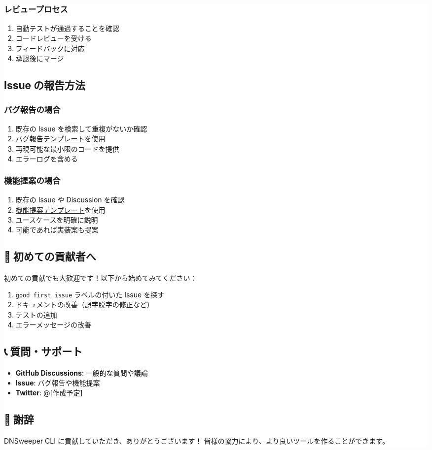### レビュープロセス
1. 自動テストが通過することを確認
2. コードレビューを受ける
3. フィードバックに対応
4. 承認後にマージ

## Issue の報告方法

### バグ報告の場合
1. 既存の Issue を検索して重複がないか確認
2. [バグ報告テンプレート](.github/ISSUE_TEMPLATE/bug_report.md)を使用
3. 再現可能な最小限のコードを提供
4. エラーログを含める

### 機能提案の場合
1. 既存の Issue や Discussion を確認
2. [機能提案テンプレート](.github/ISSUE_TEMPLATE/feature_request.md)を使用
3. ユースケースを明確に説明
4. 可能であれば実装案も提案

## 🎯 初めての貢献者へ

初めての貢献でも大歓迎です！以下から始めてみてください：

1. `good first issue` ラベルの付いた Issue を探す
2. ドキュメントの改善（誤字脱字の修正など）
3. テストの追加
4. エラーメッセージの改善

## 📞 質問・サポート

- **GitHub Discussions**: 一般的な質問や議論
- **Issue**: バグ報告や機能提案
- **Twitter**: @[作成予定]

## 🙏 謝辞

DNSweeper CLI に貢献していただき、ありがとうございます！
皆様の協力により、より良いツールを作ることができます。